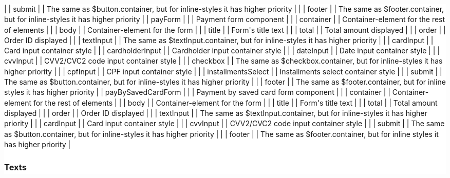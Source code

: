 |                    | submit             |         | The same as $button.container, but for inline-styles it has higher priority    |
|                    | footer             |         | The same as $footer.container, but for inline-styles it has higher priority    |
| payForm            |                    |         | Payment form component                                                         |
|                    | container          |         | Container-element for the rest of elements                                     |
|                    | body               |         | Container-element for the form                                                 |
|                    | title              |         | Form's title text                                                              |
|                    | total              |         | Total amount displayed                                                         |
|                    | order              |         | Order ID displayed                                                             |
|                    | textInput          |         | The same as $textInput.container, but for inline-styles it has higher priority |
|                    | cardInput          |         | Card input container style                                                     |
|                    | cardholderInput    |         | Cardholder input container style                                               |
|                    | dateInput          |         | Date input container style                                                     |
|                    | cvvInput           |         | CVV2/CVC2 code input container style                                           |
|                    | checkbox           |         | The same as $checkbox.container, but for inline-styles it has higher priority  |
|                    | cpfInput           |         | CPF input container style                                                      |
|                    | installmentsSelect |         | Installments select container style                                            |
|                    | submit             |         | The same as $button.container, but for inline-styles it has higher priority    |
|                    | footer             |         | The same as $footer.container, but for inline styles it has higher priority    |
| payBySavedCardForm |                    |         | Payment by saved card form component                                           |
|                    | container          |         | Container-element for the rest of elements                                     |
|                    | body               |         | Container-element for the form                                                 |
|                    | title              |         | Form's title text                                                              |
|                    | total              |         | Total amount displayed                                                         |
|                    | order              |         | Order ID displayed                                                             |
|                    | textInput          |         | The same as $textInput.container, but for inline-styles it has higher priority |
|                    | cardInput          |         | Card input container style                                                     |
|                    | cvvInput           |         | CVV2/CVC2 code input container style                                           |
|                    | submit             |         | The same as $button.container, but for inline-styles it has higher priority    |
|                    | footer             |         | The same as $footer.container, but for inline styles it has higher priority    |

### Texts
